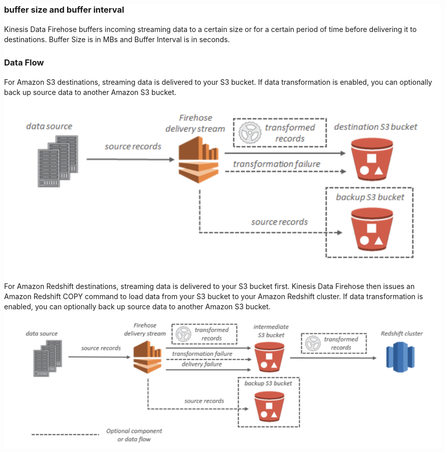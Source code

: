 ### buffer size and buffer interval
Kinesis Data Firehose buffers incoming streaming data to a certain size or for a certain period of time before delivering it to destinations. Buffer Size is in MBs and Buffer Interval is in seconds.

### Data Flow

For Amazon S3 destinations, streaming data is delivered to your S3 bucket. If data transformation is enabled, you can optionally back up source data to another Amazon S3 bucket.

<p style="text-align: center">
  <img  src="Media/Amazon-S3-Destinations-Streaming-Data.png" width="800" alt="Amazon-S3-Destinations-Streaming-Data">
</p>

For Amazon Redshift destinations, streaming data is delivered to your S3 bucket first. Kinesis Data Firehose then issues an Amazon Redshift COPY command to load data from your S3 bucket to your Amazon Redshift cluster. If data transformation is enabled, you can optionally back up source data to another Amazon S3 bucket.

<p style="text-align: center">
  <img  src="Media/Amazon-Redshift-Destinations-Streaming-Data.png" width="800" alt="Amazon-Redshift-Destinations-Streaming-Data">
</p>
